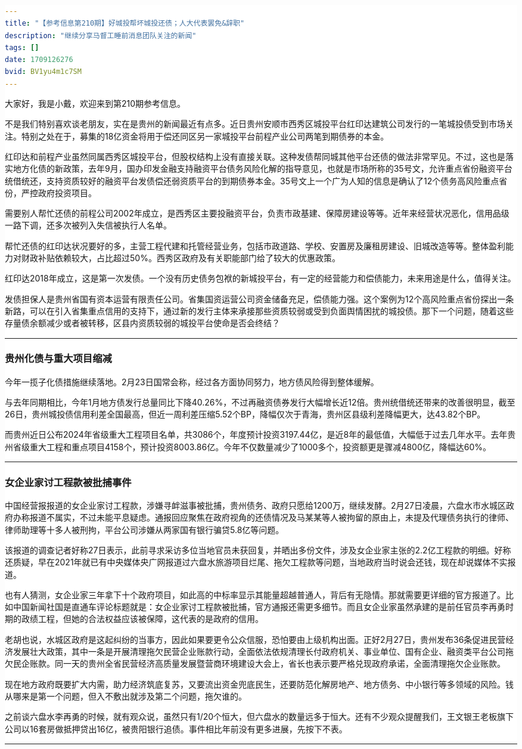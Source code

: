```yaml
---
title: "【参考信息第210期】好城投帮坏城投还债；人大代表罢免&辞职"
description: "继续分享马督工睡前消息团队关注的新闻"
tags: []
date: 1709126276
bvid: BV1yu4m1c7SM
---
```

大家好，我是小戴，欢迎来到第210期参考信息。

不是我们特别喜欢谈老朋友，实在是贵州的新闻最近有点多。近日贵州安顺市西秀区城投平台红印达建筑公司发行的一笔城投债受到市场关注。特别之处在于，募集的18亿资金将用于偿还同区另一家城投平台前程产业公司两笔到期债券的本金。

红印达和前程产业虽然同属西秀区城投平台，但股权结构上没有直接关联。这种发债帮同城其他平台还债的做法非常罕见。不过，这也是落实地方化债的新政策，去年9月，国办印发金融支持融资平台债务风险化解的指导意见，也就是市场所称的35号文，允许重点省份融资平台统借统还，支持资质较好的融资平台发债偿还弱资质平台的到期债券本金。35号文上一个广为人知的信息是确认了12个债务高风险重点省份，严控政府投资项目。

需要别人帮忙还债的前程公司2002年成立，是西秀区主要投融资平台，负责市政基建、保障房建设等等。近年来经营状况恶化，信用品级一路下调，还多次被列入失信被执行人名单。

帮忙还债的红印达状况要好的多，主营工程代建和托管经营业务，包括市政道路、学校、安置房及廉租房建设、旧城改造等等。整体盈利能力对财政补贴依赖较大，占比超过50%。西秀区政府及有关职能部门给了较大的优惠政策。

红印达2018年成立，这是第一次发债。一个没有历史债务包袱的新城投平台，有一定的经营能力和偿债能力，未来用途是什么，值得关注。

发债担保人是贵州省国有资本运营有限责任公司。省集国资运营公司资金储备充足，偿债能力强。这个案例为12个高风险重点省份探出一条新路，可以在引入省集重点信用的支持下，通过新的发行主体来承接那些资质较弱或受到负面舆情困扰的城投债。那下一个问题，随着这些存量债余额减少或者被转移，区县内资质较弱的城投平台使命是否会终结？

---

### 贵州化债与重大项目缩减

今年一揽子化债措施继续落地。2月23日国常会称，经过各方面协同努力，地方债风险得到整体缓解。

与去年同期相比，今年1月地方债发行总量同比下降40.26%，不过再融资债券发行大幅增长近12倍。贵州统借统还带来的改善很明显，截至26日，贵州城投债信用利差全国最高，但近一周利差压缩5.52个BP，降幅仅次于青海，贵州区县级利差降幅更大，达43.82个BP。

而贵州近日公布2024年省级重大工程项目名单，共3086个，年度预计投资3197.44亿，是近8年的最低值，大幅低于过去几年水平。去年贵州省级重大工程和重点项目4158个，预计投资8003.86亿。今年不仅数量减少了1000多个，投资额更是骤减4800亿，降幅达60%。

---

### 女企业家讨工程款被批捕事件

中国经营报报道的女企业家讨工程款，涉嫌寻衅滋事被批捕，贵州债务、政府只愿给1200万，继续发酵。2月27日凌晨，六盘水市水城区政府办称报道不属实，不过未能平息疑虑。通报回应聚焦在政府视角的还债情况及马某某等人被拘留的原由上，未提及代理债务执行的律师、律师助理等十多人被刑拘，平台公司涉嫌从两家国有银行骗贷5.8亿等问题。

该报道的调查记者好称27日表示，此前寻求采访多位当地官员未获回复，并晒出多份文件，涉及女企业家主张的2.2亿工程款的明细。好称还质疑，早在2021年就已有中央媒体央广网报道过六盘水旅游项目烂尾、拖欠工程款等问题，当地政府当时说会还钱，现在却说媒体不实报道。

也有人猜测，女企业家三年拿下十个政府项目，如此高的中标率显示其能量超越普通人，背后有无隐情。那就需要更详细的官方报道了。比如中国新闻社国是直通车评论标题就是：女企业家讨工程款被批捕，官方通报还需更多细节。而且女企业家虽然承建的是前任官员李再勇时期的政绩工程，但她的合法权益应该被保障，这代表的是政府的信用。

老胡也说，水城区政府是这起纠纷的当事方，因此如果要更令公众信服，恐怕要由上级机构出面。正好2月27日，贵州发布36条促进民营经济发展壮大政策，其中一条是开展清理拖欠民营企业账款行动，全面依法依规清理长付政府机关、事业单位、国有企业、融资类平台公司拖欠民企账款。同一天的贵州全省民营经济高质量发展暨营商环境建设大会上，省长也表示要严格兑现政府承诺，全面清理拖欠企业账款。

现在地方政府既要扩大内需，助力经济筑底复苏，又要流出资金兜底民生，还要防范化解房地产、地方债务、中小银行等多领域的风险。钱从哪来是第一个问题，但入不敷出就涉及第二个问题，拖欠谁的。

之前谈六盘水李再勇的时候，就有观众说，虽然只有1/20个恒大，但六盘水的数量远多于恒大。还有不少观众提醒我们，王文银王老板旗下公司以16套房做抵押贷出16亿，被贵阳银行追债。事件相比年前没有更多进展，先按下不表。

---